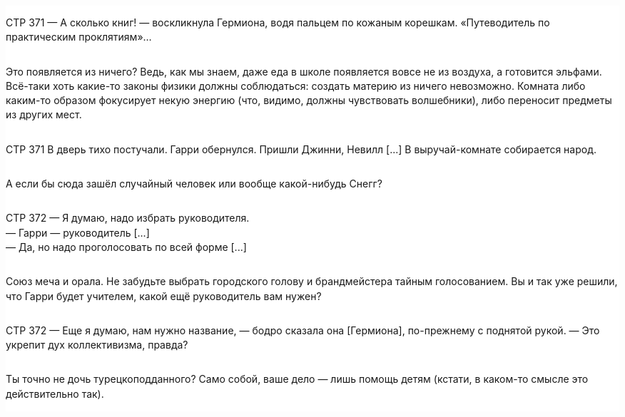   <section class="row" id="page-371">
    <div class="column">
      <p class="text">
        <span class="page-num">СТР 371</span>
        &mdash; А сколько книг! &mdash; воскликнула Гермиона, водя пальцем по кожаным корешкам. «Путеводитель по практическим проклятиям»…
      </p>
    </div>
    <div class="column column-60">
      <p class="meh">
        Это появляется из ничего? Ведь, как мы знаем, даже еда в школе появляется вовсе не из воздуха, а готовится эльфами. Всё-таки хоть какие-то законы физики должны соблюдаться: создать материю из ничего невозможно. Комната либо каким-то образом фокусирует некую энергию (что, видимо, должны чувствовать волшебники), либо переносит предметы из других мест.
      </p>
    </div>
  </section>

  <section class="row" id="page-371-1">
    <div class="column">
      <p class="text">
        <span class="page-num">СТР 371</span>
        В дверь тихо постучали. Гарри обернулся. Пришли Джинни, Невилл [...]
        <span class="explanation">
          В выручай-комнате собирается народ.
        </span>
      </p>
    </div>
    <div class="column column-60">
      <p class="comment">
        А если бы сюда зашёл случайный человек или вообще какой-нибудь Снегг?
      </p>
    </div>
  </section>

  <section class="row" id="page-372">
    <div class="column">
      <p class="text">
        <span class="page-num">СТР 372</span>
        &mdash; Я думаю, надо избрать руководителя.<br>&mdash; Гарри &mdash; руководитель [...]<br>&mdash; Да, но надо проголосовать по всей форме [...]
      </p>
    </div>
    <div class="column column-60">
      <p class="meh">
        Союз меча и орала. Не забудьте выбрать городского голову и брандмейстера тайным голосованием. Вы и так уже решили, что Гарри будет учителем, какой ещё руководитель вам нужен?
      </p>
    </div>
  </section>

  <section class="row" id="page-372-1">
    <div class="column">
      <p class="text">
        <span class="page-num">СТР 372</span>
        &mdash; Еще я думаю, нам нужно название, &mdash; бодро сказала она [Гермиона], по-прежнему с поднятой рукой. &mdash; Это укрепит дух коллективизма, правда?
      </p>
    </div>
    <div class="column column-60">
      <p class="comment">
         Ты точно не дочь турецкоподданного? Само собой, ваше дело &mdash; лишь помощь детям (кстати, в каком-то смысле это действительно так).
      </p>
    </div>